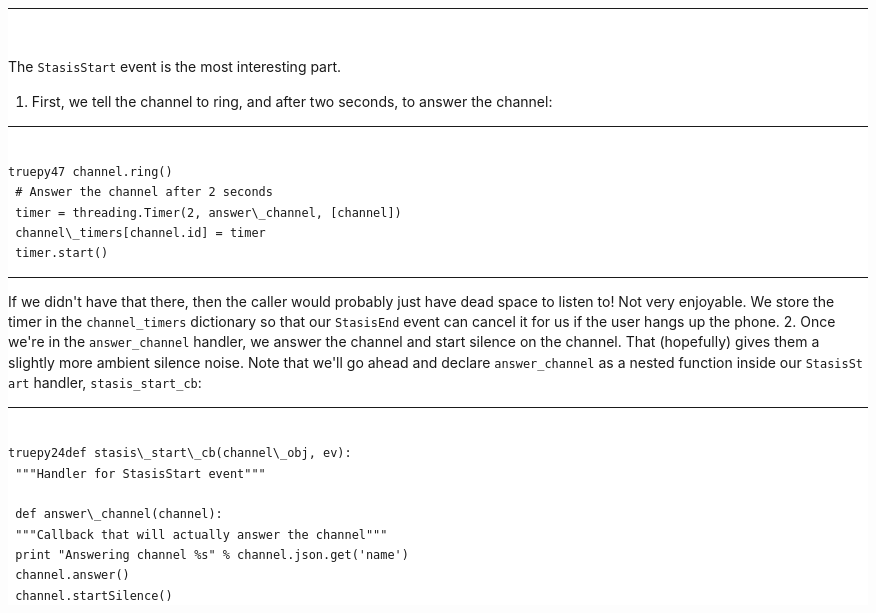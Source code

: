 

---


 

The `StasisStart` event is the most interesting part.

1. First, we tell the channel to ring, and after two seconds, to answer the channel:




---

  
  


```

truepy47 channel.ring()
 # Answer the channel after 2 seconds
 timer = threading.Timer(2, answer\_channel, [channel])
 channel\_timers[channel.id] = timer
 timer.start()

```



---


If we didn't have that there, then the caller would probably just have dead space to listen to! Not very enjoyable. We store the timer in the `channel_timers` dictionary so that our `StasisEnd` event can cancel it for us if the user hangs up the phone.
2. Once we're in the `answer_channel` handler, we answer the channel and start silence on the channel. That (hopefully) gives them a slightly more ambient silence noise. Note that we'll go ahead and declare `answer_channel` as a nested function inside our `StasisStart` handler, `stasis_start_cb`:




---

  
  


```

truepy24def stasis\_start\_cb(channel\_obj, ev):
 """Handler for StasisStart event"""

 def answer\_channel(channel):
 """Callback that will actually answer the channel"""
 print "Answering channel %s" % channel.json.get('name')
 channel.answer()
 channel.startSilence()

```

